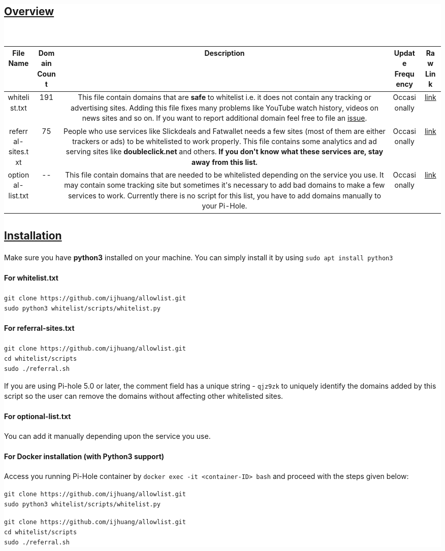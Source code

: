 ## <ins>Overview</ins>
  <br />

| File Name | Domain Count | Description | Update Frequency | Raw Link |
|:-:|:-:|:-:|:-:|:-:|
| whitelist.txt | 191 | This file contain domains that are __safe__ to whitelist i.e. it does not contain any tracking or advertising sites. Adding this file fixes many problems like YouTube watch history, videos on news sites and so on. If you want to report additional domain feel free to file an [issue](https://github.com/ijhuang/allowlist/issues). | Occasionally | [link](https://raw.githubusercontent.com/ijhuang/allowlist/master/domains/whitelist.txt) |
| referral-sites.txt | 75 | People who use services like Slickdeals and Fatwallet needs a few sites (most of  them are either trackers or ads) to be whitelisted to work properly. This file contains some analytics and ad serving sites like __doubleclick.net__ and others. __If you don't know what these services are, stay away from this list.__ | Occasionally | [link](https://raw.githubusercontent.com/ijhuang/allowlist/master/domains/referral-sites.txt) |
| optional-list.txt | -- | This file contain domains that are needed to be whitelisted depending on the service you use. It may contain some tracking site but sometimes it's necessary to add bad domains to make a few services to work. Currently there is no script for this list, you have to add domains manually to your Pi-Hole. | Occasionally | [link](https://raw.githubusercontent.com/ijhuang/allowlist/master/domains/optional-list.txt) |


## <ins>Installation</ins>

 Make sure you have __python3__ installed on your machine. You can simply install it by using `sudo apt install python3`

#### For whitelist.txt

```Shell
git clone https://github.com/ijhuang/allowlist.git
sudo python3 whitelist/scripts/whitelist.py
```

#### For referral-sites.txt

```Shell
git clone https://github.com/ijhuang/allowlist.git
cd whitelist/scripts
sudo ./referral.sh
```

If you are using Pi-hole 5.0 or later, the comment field has a unique string - `qjz9zk` to uniquely identify the domains added by this script so the user can remove the domains without affecting other whitelisted sites.

#### For optional-list.txt
You can add it manually depending upon the service you use.

#### For Docker installation (with Python3 support)

 Access you running Pi-Hole container by `docker exec -it <container-ID> bash` and proceed with the steps given below:

```Shell
git clone https://github.com/ijhuang/allowlist.git
sudo python3 whitelist/scripts/whitelist.py
```

```Shell
git clone https://github.com/ijhuang/allowlist.git
cd whitelist/scripts
sudo ./referral.sh
```
